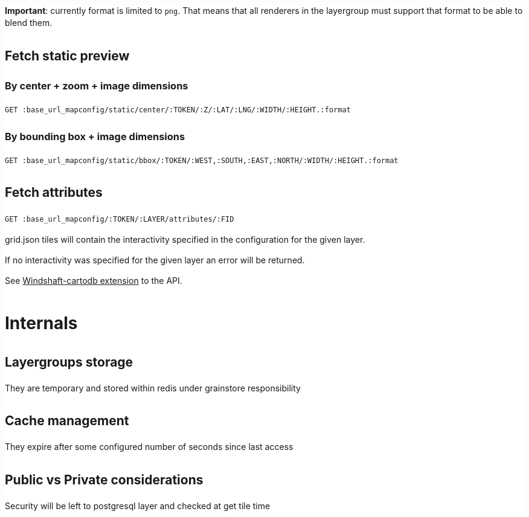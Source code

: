 **Important**: currently format is limited to `png`. That means that all renderers in the layergroup must support that
format to be able to blend them.


## Fetch static preview

### By center + zoom + image dimensions
`GET :base_url_mapconfig/static/center/:TOKEN/:Z/:LAT/:LNG/:WIDTH/:HEIGHT.:format`

### By bounding box + image dimensions
`GET :base_url_mapconfig/static/bbox/:TOKEN/:WEST,:SOUTH,:EAST,:NORTH/:WIDTH/:HEIGHT.:format`


## Fetch attributes

`GET :base_url_mapconfig/:TOKEN/:LAYER/attributes/:FID`

grid.json tiles will contain the interactivity specified in the configuration for the given layer.

If no interactivity was specified for the given layer an error will be returned.


See [Windshaft-cartodb extension](https://github.com/CartoDB/Windshaft-cartodb/blob/master/docs/MultiLayer-API.md) to the API.


# Internals

## Layergroups storage
They are temporary and stored within redis under grainstore responsibility

## Cache management
They expire after some configured number of seconds since last access

## Public vs Private considerations
Security will be left to postgresql layer and checked at get tile time
